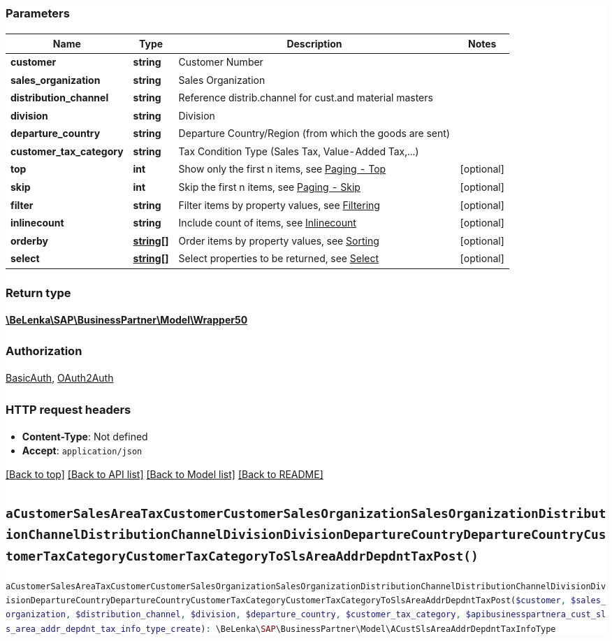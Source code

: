 
### Parameters

| Name | Type | Description  | Notes |
| ------------- | ------------- | ------------- | ------------- |
| **customer** | **string**| Customer Number | |
| **sales_organization** | **string**| Sales Organization | |
| **distribution_channel** | **string**| Reference distrib.channel for cust.and material masters | |
| **division** | **string**| Division | |
| **departure_country** | **string**| Departure Country/Region (from which the goods are sent) | |
| **customer_tax_category** | **string**| Tax Condition Type (Sales Tax, Value-Added Tax,...) | |
| **top** | **int**| Show only the first n items, see [Paging - Top](https://help.sap.com/doc/5890d27be418427993fafa6722cdc03b/Cloud/en-US/OdataV2.pdf#page&#x3D;66) | [optional] |
| **skip** | **int**| Skip the first n items, see [Paging - Skip](https://help.sap.com/doc/5890d27be418427993fafa6722cdc03b/Cloud/en-US/OdataV2.pdf#page&#x3D;65) | [optional] |
| **filter** | **string**| Filter items by property values, see [Filtering](https://help.sap.com/doc/5890d27be418427993fafa6722cdc03b/Cloud/en-US/OdataV2.pdf#page&#x3D;64) | [optional] |
| **inlinecount** | **string**| Include count of items, see [Inlinecount](https://help.sap.com/doc/5890d27be418427993fafa6722cdc03b/Cloud/en-US/OdataV2.pdf#page&#x3D;67) | [optional] |
| **orderby** | [**string[]**](../Model/string.md)| Order items by property values, see [Sorting](https://help.sap.com/doc/5890d27be418427993fafa6722cdc03b/Cloud/en-US/OdataV2.pdf#page&#x3D;65) | [optional] |
| **select** | [**string[]**](../Model/string.md)| Select properties to be returned, see [Select](https://help.sap.com/doc/5890d27be418427993fafa6722cdc03b/Cloud/en-US/OdataV2.pdf#page&#x3D;68) | [optional] |

### Return type

[**\BeLenka\SAP\BusinessPartner\Model\Wrapper50**](../Model/Wrapper50.md)

### Authorization

[BasicAuth](../../README.md#BasicAuth), [OAuth2Auth](../../README.md#OAuth2Auth)

### HTTP request headers

- **Content-Type**: Not defined
- **Accept**: `application/json`

[[Back to top]](#) [[Back to API list]](../../README.md#endpoints)
[[Back to Model list]](../../README.md#models)
[[Back to README]](../../README.md)

## `aCustomerSalesAreaTaxCustomerCustomerSalesOrganizationSalesOrganizationDistributionChannelDistributionChannelDivisionDivisionDepartureCountryDepartureCountryCustomerTaxCategoryCustomerTaxCategoryToSlsAreaAddrDepdntTaxPost()`

```php
aCustomerSalesAreaTaxCustomerCustomerSalesOrganizationSalesOrganizationDistributionChannelDistributionChannelDivisionDivisionDepartureCountryDepartureCountryCustomerTaxCategoryCustomerTaxCategoryToSlsAreaAddrDepdntTaxPost($customer, $sales_organization, $distribution_channel, $division, $departure_country, $customer_tax_category, $apibusinesspartnera_cust_sls_area_addr_depdnt_tax_info_type_create): \BeLenka\SAP\BusinessPartner\Model\ACustSlsAreaAddrDepdntTaxInfoType
```
